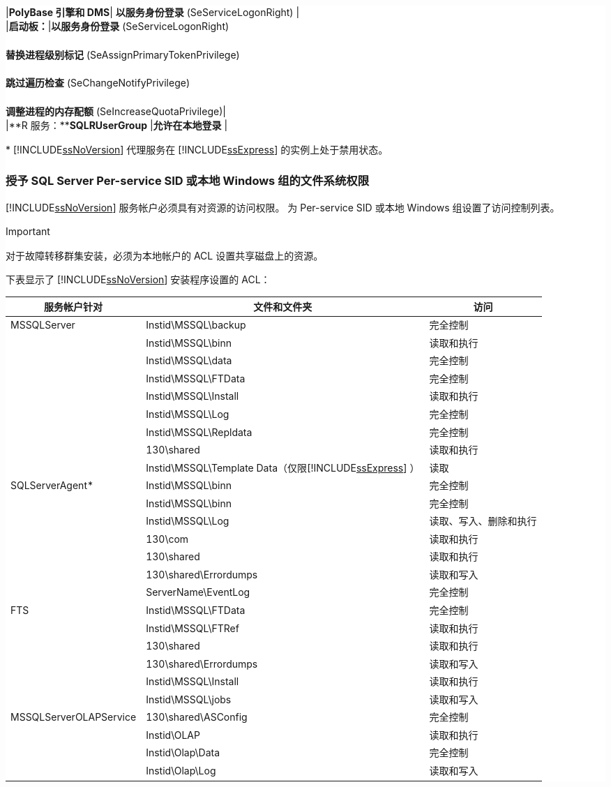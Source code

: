 |**PolyBase 引擎和 DMS**| **以服务身份登录** (SeServiceLogonRight)  |   
|**启动板：**|**以服务身份登录** (SeServiceLogonRight) <br /><br /> **替换进程级别标记** (SeAssignPrimaryTokenPrivilege)<br /><br />**跳过遍历检查** (SeChangeNotifyPrivilege)<br /><br />**调整进程的内存配额** (SeIncreaseQuotaPrivilege)|     
|**R 服务：****SQLRUserGroup**  |**允许在本地登录** |   

 \* [!INCLUDE[ssNoVersion](../../includes/ssnoversion-md.md)] 代理服务在 [!INCLUDE[ssExpress](../../includes/ssexpress-md.md)] 的实例上处于禁用状态。  
  
###  <a name="Reviewing_ACLs"></a> 授予 SQL Server Per-service SID 或本地 Windows 组的文件系统权限  
 [!INCLUDE[ssNoVersion](../../includes/ssnoversion-md.md)] 服务帐户必须具有对资源的访问权限。 为 Per-service SID 或本地 Windows 组设置了访问控制列表。  
  
> [!IMPORTANT]  
>  对于故障转移群集安装，必须为本地帐户的 ACL 设置共享磁盘上的资源。  
  
 下表显示了 [!INCLUDE[ssNoVersion](../../includes/ssnoversion-md.md)] 安装程序设置的 ACL：  
  
|服务帐户针对|文件和文件夹|访问|  
|-------------------------|-----------------------|------------|  
|MSSQLServer|Instid\MSSQL\backup|完全控制|  
||Instid\MSSQL\binn|读取和执行|  
||Instid\MSSQL\data|完全控制|  
||Instid\MSSQL\FTData|完全控制|  
||Instid\MSSQL\Install|读取和执行|  
||Instid\MSSQL\Log|完全控制|  
||Instid\MSSQL\Repldata|完全控制|  
||130\shared|读取和执行|  
||Instid\MSSQL\Template Data（仅限[!INCLUDE[ssExpress](../../includes/ssexpress-md.md)] ）|读取|  
|SQLServerAgent\*|Instid\MSSQL\binn|完全控制|  
||Instid\MSSQL\binn|完全控制|  
||Instid\MSSQL\Log|读取、写入、删除和执行|  
||130\com|读取和执行|  
||130\shared|读取和执行|  
||130\shared\Errordumps|读取和写入|  
||ServerName\EventLog|完全控制|  
|FTS|Instid\MSSQL\FTData|完全控制|  
||Instid\MSSQL\FTRef|读取和执行|  
||130\shared|读取和执行|  
||130\shared\Errordumps|读取和写入|  
||Instid\MSSQL\Install|读取和执行|  
||Instid\MSSQL\jobs|读取和写入|  
|MSSQLServerOLAPService|130\shared\ASConfig|完全控制|  
||Instid\OLAP|读取和执行|  
||Instid\Olap\Data|完全控制|  
||Instid\Olap\Log|读取和写入|  
